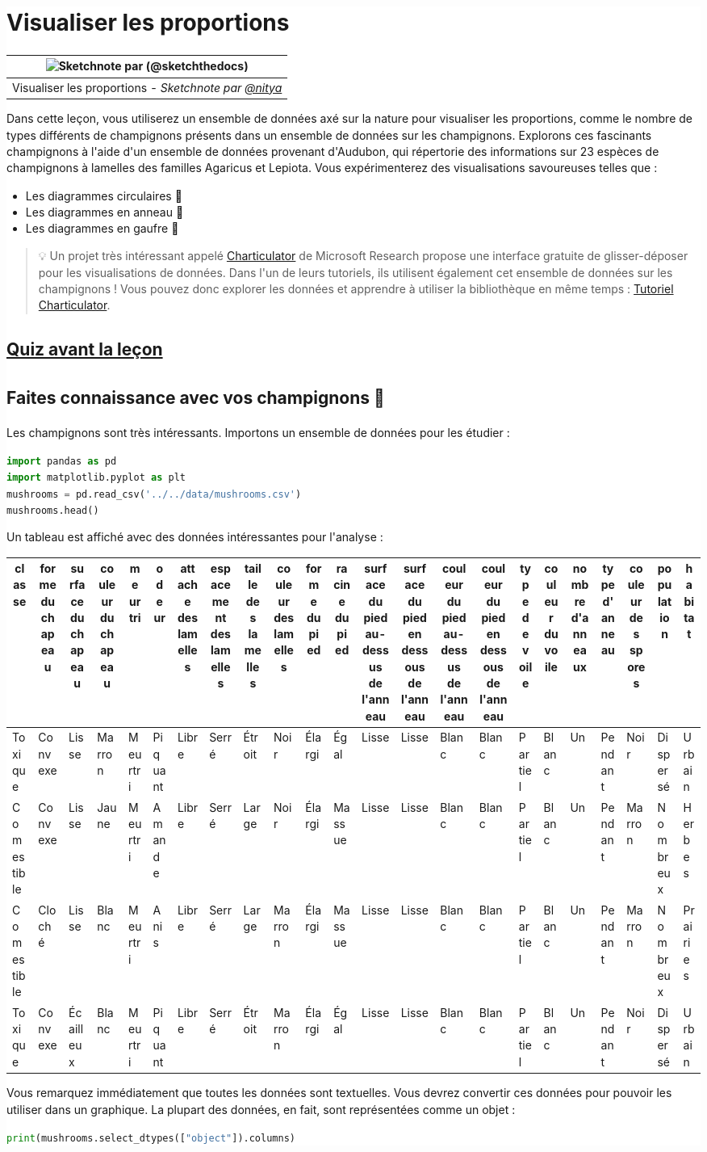 
# Visualiser les proportions

|![ Sketchnote par [(@sketchthedocs)](https://sketchthedocs.dev) ](../../sketchnotes/11-Visualizing-Proportions.png)|
|:---:|
|Visualiser les proportions - _Sketchnote par [@nitya](https://twitter.com/nitya)_ |

Dans cette leçon, vous utiliserez un ensemble de données axé sur la nature pour visualiser les proportions, comme le nombre de types différents de champignons présents dans un ensemble de données sur les champignons. Explorons ces fascinants champignons à l'aide d'un ensemble de données provenant d'Audubon, qui répertorie des informations sur 23 espèces de champignons à lamelles des familles Agaricus et Lepiota. Vous expérimenterez des visualisations savoureuses telles que :

- Les diagrammes circulaires 🥧  
- Les diagrammes en anneau 🍩  
- Les diagrammes en gaufre 🧇  

> 💡 Un projet très intéressant appelé [Charticulator](https://charticulator.com) de Microsoft Research propose une interface gratuite de glisser-déposer pour les visualisations de données. Dans l'un de leurs tutoriels, ils utilisent également cet ensemble de données sur les champignons ! Vous pouvez donc explorer les données et apprendre à utiliser la bibliothèque en même temps : [Tutoriel Charticulator](https://charticulator.com/tutorials/tutorial4.html).

## [Quiz avant la leçon](https://purple-hill-04aebfb03.1.azurestaticapps.net/quiz/20)

## Faites connaissance avec vos champignons 🍄

Les champignons sont très intéressants. Importons un ensemble de données pour les étudier :

```python
import pandas as pd
import matplotlib.pyplot as plt
mushrooms = pd.read_csv('../../data/mushrooms.csv')
mushrooms.head()
```  
Un tableau est affiché avec des données intéressantes pour l'analyse :

| classe     | forme du chapeau | surface du chapeau | couleur du chapeau | meurtri | odeur    | attache des lamelles | espacement des lamelles | taille des lamelles | couleur des lamelles | forme du pied | racine du pied | surface du pied au-dessus de l'anneau | surface du pied en dessous de l'anneau | couleur du pied au-dessus de l'anneau | couleur du pied en dessous de l'anneau | type de voile | couleur du voile | nombre d'anneaux | type d'anneau | couleur des spores | population | habitat |
| --------- | ---------------- | ------------------ | ------------------ | ------- | ------- | -------------------- | ----------------------- | ------------------- | -------------------- | ------------- | -------------- | ------------------------------------ | ------------------------------------ | ------------------------------------ | ------------------------------------ | ------------- | ---------------- | ---------------- | ------------- | ----------------- | ---------- | ------- |
| Toxique   | Convexe          | Lisse             | Marron            | Meurtri | Piquant | Libre                | Serré                  | Étroit             | Noir                | Élargi        | Égal           | Lisse                               | Lisse                               | Blanc                                | Blanc                                | Partiel       | Blanc            | Un               | Pendant       | Noir              | Dispersé   | Urbain  |
| Comestible| Convexe          | Lisse             | Jaune             | Meurtri | Amande  | Libre                | Serré                  | Large              | Noir                | Élargi        | Massue         | Lisse                               | Lisse                               | Blanc                                | Blanc                                | Partiel       | Blanc            | Un               | Pendant       | Marron            | Nombreux   | Herbes  |
| Comestible| Cloché           | Lisse             | Blanc             | Meurtri | Anis    | Libre                | Serré                  | Large              | Marron              | Élargi        | Massue         | Lisse                               | Lisse                               | Blanc                                | Blanc                                | Partiel       | Blanc            | Un               | Pendant       | Marron            | Nombreux   | Prairies|
| Toxique   | Convexe          | Écailleux         | Blanc             | Meurtri | Piquant | Libre                | Serré                  | Étroit             | Marron              | Élargi        | Égal           | Lisse                               | Lisse                               | Blanc                                | Blanc                                | Partiel       | Blanc            | Un               | Pendant       | Noir              | Dispersé   | Urbain  |

Vous remarquez immédiatement que toutes les données sont textuelles. Vous devrez convertir ces données pour pouvoir les utiliser dans un graphique. La plupart des données, en fait, sont représentées comme un objet :

```python
print(mushrooms.select_dtypes(["object"]).columns)
```  
